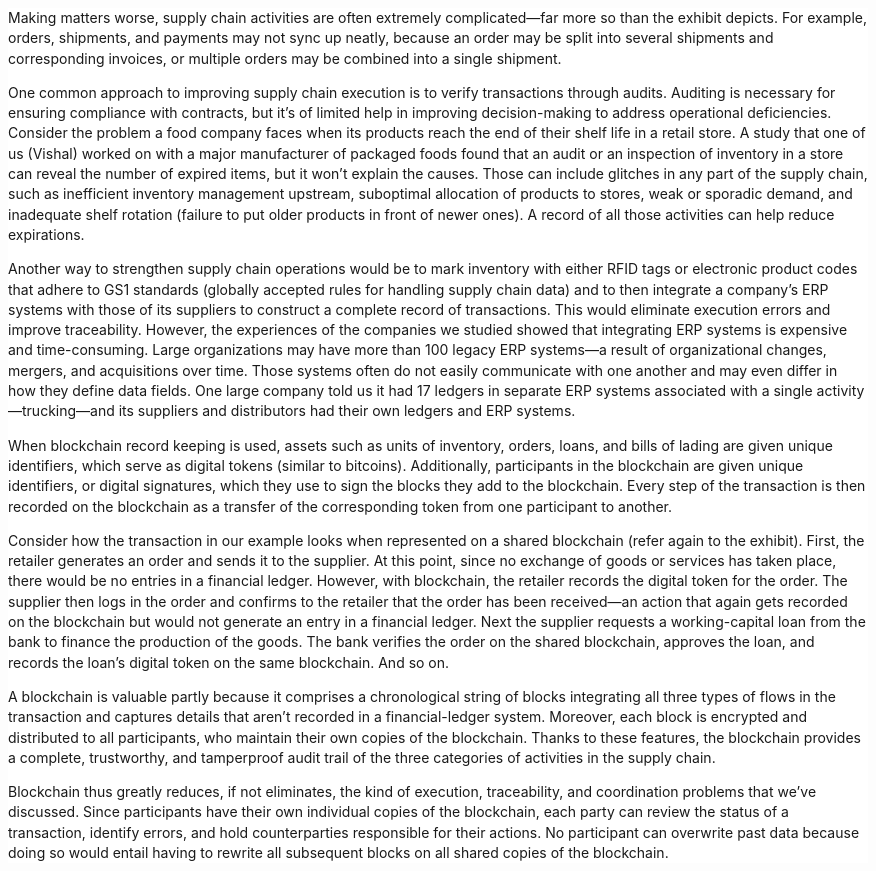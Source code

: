 Making matters worse, supply chain activities are often extremely complicated—far more so than the exhibit depicts. For example, orders, shipments, and payments may not sync up neatly, because an order may be split into several shipments and corresponding invoices, or multiple orders may be combined into a single shipment.

One common approach to improving supply chain execution is to verify transactions through audits. Auditing is necessary for ensuring compliance with contracts, but it’s of limited help in improving decision-making to address operational deficiencies. Consider the problem a food company faces when its products reach the end of their shelf life in a retail store. A study that one of us (Vishal) worked on with a major manufacturer of packaged foods found that an audit or an inspection of inventory in a store can reveal the number of expired items, but it won’t explain the causes. Those can include glitches in any part of the supply chain, such as inefficient inventory management upstream, suboptimal allocation of products to stores, weak or sporadic demand, and inadequate shelf rotation (failure to put older products in front of newer ones). A record of all those activities can help reduce expirations.

Another way to strengthen supply chain operations would be to mark inventory with either RFID tags or electronic product codes that adhere to GS1 standards (globally accepted rules for handling supply chain data) and to then integrate a company’s ERP systems with those of its suppliers to construct a complete record of transactions. This would eliminate execution errors and improve traceability. However, the experiences of the companies we studied showed that integrating ERP systems is expensive and time-consuming. Large organizations may have more than 100 legacy ERP systems—a result of organizational changes, mergers, and acquisitions over time. Those systems often do not easily communicate with one another and may even differ in how they define data fields. One large company told us it had 17 ledgers in separate ERP systems associated with a single activity—trucking—and its suppliers and distributors had their own ledgers and ERP systems.

When blockchain record keeping is used, assets such as units of inventory, orders, loans, and bills of lading are given unique identifiers, which serve as digital tokens (similar to bitcoins). Additionally, participants in the blockchain are given unique identifiers, or digital signatures, which they use to sign the blocks they add to the blockchain. Every step of the transaction is then recorded on the blockchain as a transfer of the corresponding token from one participant to another.

Consider how the transaction in our example looks when represented on a shared blockchain (refer again to the exhibit). First, the retailer generates an order and sends it to the supplier. At this point, since no exchange of goods or services has taken place, there would be no entries in a financial ledger. However, with blockchain, the retailer records the digital token for the order. The supplier then logs in the order and confirms to the retailer that the order has been received—an action that again gets recorded on the blockchain but would not generate an entry in a financial ledger. Next the supplier requests a working-capital loan from the bank to finance the production of the goods. The bank verifies the order on the shared blockchain, approves the loan, and records the loan’s digital token on the same blockchain. And so on.

A blockchain is valuable partly because it comprises a chronological string of blocks integrating all three types of flows in the transaction and captures details that aren’t recorded in a financial-ledger system. Moreover, each block is encrypted and distributed to all participants, who maintain their own copies of the blockchain. Thanks to these features, the blockchain provides a complete, trustworthy, and tamperproof audit trail of the three categories of activities in the supply chain.

Blockchain thus greatly reduces, if not eliminates, the kind of execution, traceability, and coordination problems that we’ve discussed. Since participants have their own individual copies of the blockchain, each party can review the status of a transaction, identify errors, and hold counterparties responsible for their actions. No participant can overwrite past data because doing so would entail having to rewrite all subsequent blocks on all shared copies of the blockchain.
